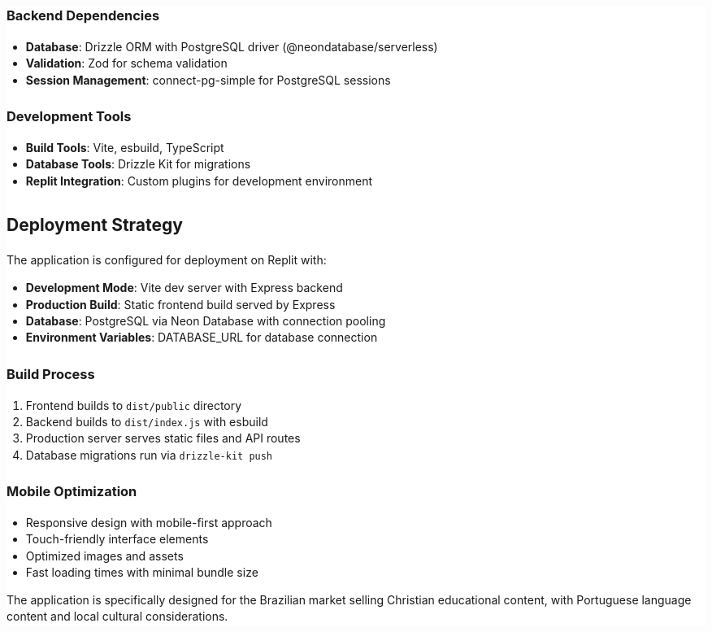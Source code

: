 ### Backend Dependencies
- **Database**: Drizzle ORM with PostgreSQL driver (@neondatabase/serverless)
- **Validation**: Zod for schema validation
- **Session Management**: connect-pg-simple for PostgreSQL sessions

### Development Tools
- **Build Tools**: Vite, esbuild, TypeScript
- **Database Tools**: Drizzle Kit for migrations
- **Replit Integration**: Custom plugins for development environment

## Deployment Strategy

The application is configured for deployment on Replit with:

- **Development Mode**: Vite dev server with Express backend
- **Production Build**: Static frontend build served by Express
- **Database**: PostgreSQL via Neon Database with connection pooling
- **Environment Variables**: DATABASE_URL for database connection

### Build Process
1. Frontend builds to `dist/public` directory
2. Backend builds to `dist/index.js` with esbuild
3. Production server serves static files and API routes
4. Database migrations run via `drizzle-kit push`

### Mobile Optimization
- Responsive design with mobile-first approach
- Touch-friendly interface elements
- Optimized images and assets
- Fast loading times with minimal bundle size

The application is specifically designed for the Brazilian market selling Christian educational content, with Portuguese language content and local cultural considerations.